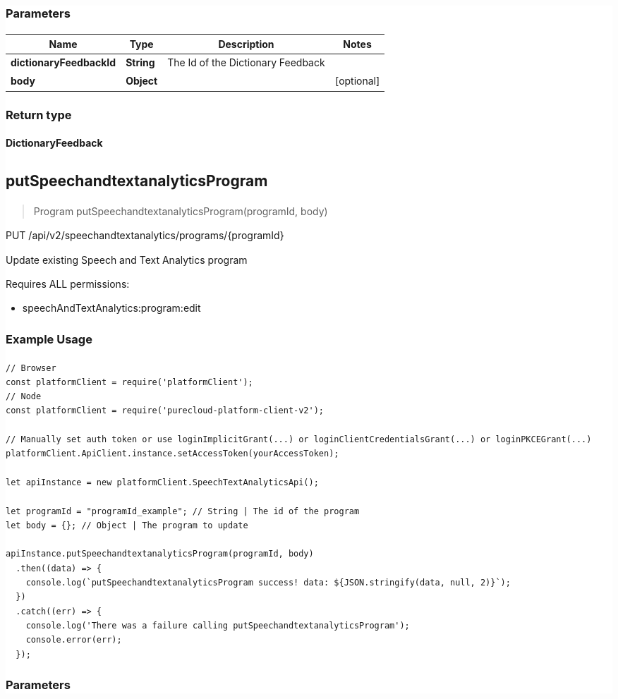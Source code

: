 ### Parameters


| Name | Type | Description  | Notes |
| ------------- | ------------- | ------------- | ------------- |
 **dictionaryFeedbackId** | **String** | The Id of the Dictionary Feedback |  |
 **body** | **Object** |  | [optional]  |

### Return type

**DictionaryFeedback**


## putSpeechandtextanalyticsProgram

> Program putSpeechandtextanalyticsProgram(programId, body)


PUT /api/v2/speechandtextanalytics/programs/{programId}

Update existing Speech and Text Analytics program

Requires ALL permissions:

* speechAndTextAnalytics:program:edit

### Example Usage

```{"language":"javascript"}
// Browser
const platformClient = require('platformClient');
// Node
const platformClient = require('purecloud-platform-client-v2');

// Manually set auth token or use loginImplicitGrant(...) or loginClientCredentialsGrant(...) or loginPKCEGrant(...)
platformClient.ApiClient.instance.setAccessToken(yourAccessToken);

let apiInstance = new platformClient.SpeechTextAnalyticsApi();

let programId = "programId_example"; // String | The id of the program
let body = {}; // Object | The program to update

apiInstance.putSpeechandtextanalyticsProgram(programId, body)
  .then((data) => {
    console.log(`putSpeechandtextanalyticsProgram success! data: ${JSON.stringify(data, null, 2)}`);
  })
  .catch((err) => {
    console.log('There was a failure calling putSpeechandtextanalyticsProgram');
    console.error(err);
  });
```

### Parameters
